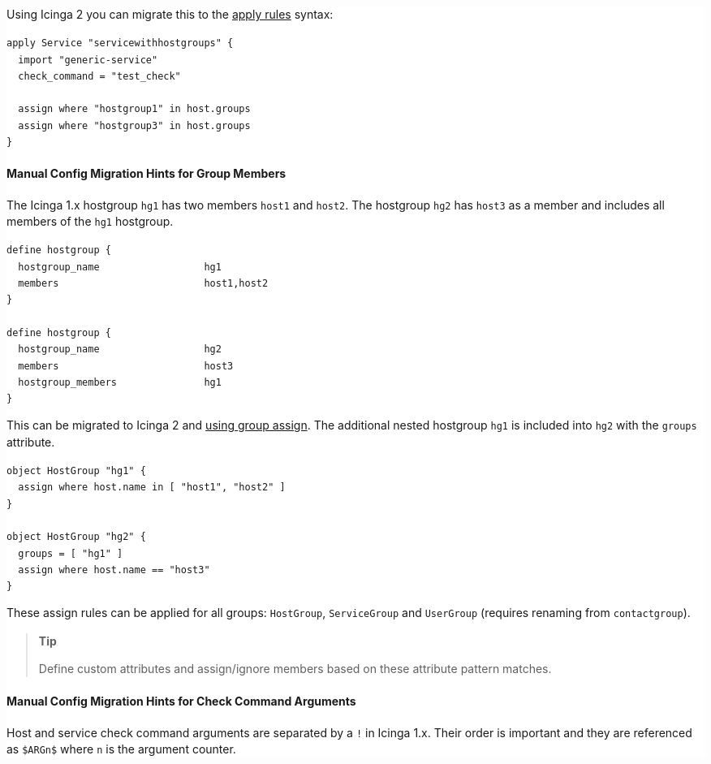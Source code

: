 Using Icinga 2 you can migrate this to the [apply rules](3-monitoring-basics.md#using-apply) syntax:

    apply Service "servicewithhostgroups" {
      import "generic-service"
      check_command = "test_check"

      assign where "hostgroup1" in host.groups
      assign where "hostgroup3" in host.groups
    }

#### <a id="manual-config-migration-hints-group-members"></a> Manual Config Migration Hints for Group Members

The Icinga 1.x hostgroup `hg1` has two members `host1` and `host2`. The hostgroup `hg2` has `host3` as
a member and includes all members of the `hg1` hostgroup.

    define hostgroup {
      hostgroup_name                  hg1
      members                         host1,host2
    }

    define hostgroup {
      hostgroup_name                  hg2
      members                         host3
      hostgroup_members               hg1
    }

This can be migrated to Icinga 2 and [using group assign](19-language-reference.md#group-assign). The additional nested hostgroup
`hg1` is included into `hg2` with the `groups` attribute.


    object HostGroup "hg1" {
      assign where host.name in [ "host1", "host2" ]
    }

    object HostGroup "hg2" {
      groups = [ "hg1" ]
      assign where host.name == "host3"
    }

These assign rules can be applied for all groups: `HostGroup`, `ServiceGroup` and `UserGroup`
(requires renaming from `contactgroup`).

> **Tip**
>
> Define custom attributes and assign/ignore members based on these attribute pattern matches.



#### <a id="manual-config-migration-hints-check-command-arguments"></a> Manual Config Migration Hints for Check Command Arguments

Host and service check command arguments are separated by a `!` in Icinga 1.x. Their order is important and they
are referenced as `$ARGn$` where `n` is the argument counter.

